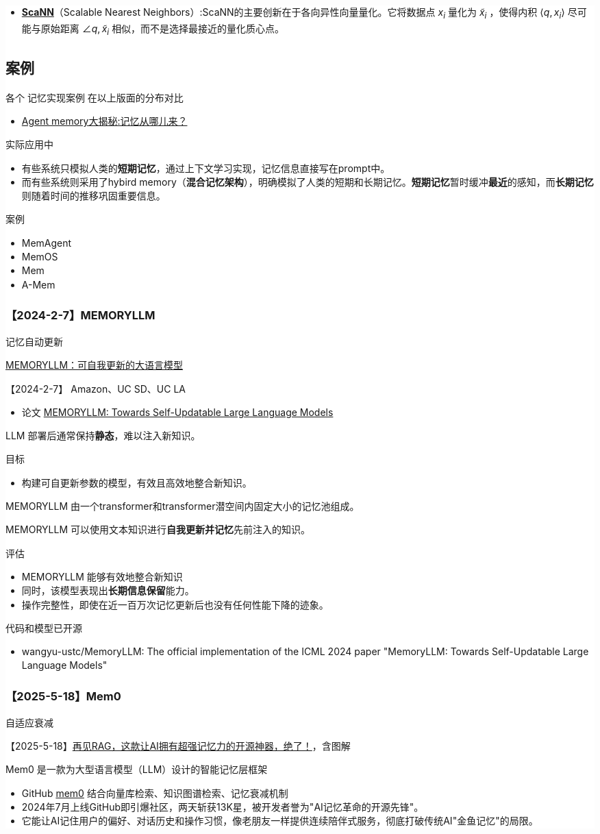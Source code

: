 -   **[ScaNN](https://link.zhihu.com/?target=https%3A//github.com/google-research/google-research/tree/master/scann)**（Scalable Nearest Neighbors）:ScaNN的主要创新在于各向异性向量量化。它将数据点 $x_i$ 量化为 $\tilde{x}_i$ ，使得内积 $\langle q, x_i \rangle$ 尽可能与原始距离 $\angle q, \tilde{x}_i$ 相似，而不是选择最接近的量化质心点。




## 案例


各个 记忆实现案例 在以上版面的分布对比
- [Agent memory大揭秘:记忆从哪儿来？](https://mp.weixin.qq.com/s?__biz=MzkxNjcyNTk2NA==&mid=2247483916&idx=1&sn=4e72c6c675df1c5559aba88128cbd61b)

实际应用中
- 有些系统只模拟人类的**短期记忆**，通过上下文学习实现，记忆信息直接写在prompt中。
- 而有些系统则采用了hybird memory（**混合记忆架构**），明确模拟了人类的短期和长期记忆。**短期记忆**暂时缓冲**最近**的感知，而**长期记忆**则随着时间的推移巩固重要信息。

案例
- MemAgent
- MemOS
- Mem
- A-Mem


### 【2024-2-7】MEMORYLLM

记忆自动更新

[MEMORYLLM：可自我更新的大语言模型](https://zhuanlan.zhihu.com/p/706065398)

【2024-2-7】 Amazon、UC SD、UC LA
- 论文 [MEMORYLLM: Towards Self-Updatable Large Language Models](https://arxiv.org/pdf/2402.04624)

LLM 部署后通常保持**静态**，难以注入新知识。

目标
- 构建可自更新参数的模型，有效且高效地整合新知识。

MEMORYLLM 由一个transformer和transformer潜空间内固定大小的记忆池组成。

MEMORYLLM 可以使用文本知识进行**自我更新并记忆**先前注入的知识。

评估
- MEMORYLLM 能够有效地整合新知识
- 同时，该模型表现出**长期信息保留**能力。
- 操作完整性，即使在近一百万次记忆更新后也没有任何性能下降的迹象。

代码和模型已开源
- wangyu-ustc/MemoryLLM: The official implementation of the ICML 2024 paper "MemoryLLM: Towards Self-Updatable Large Language Models"

### 【2025-5-18】Mem0

自适应衰减

【2025-5-18】[再见RAG，这款让AI拥有超强记忆力的开源神器，绝了！](https://mp.weixin.qq.com/s/GOHcSyQipkA4GfgKBqxbvA)，含图解

Mem0 是一款为大型语言模型（LLM）设计的智能记忆层框架
- GitHub [mem0](https://github.com/mem0ai/mem0) 结合向量库检索、知识图谱检索、记忆衰减机制
- 2024年7月上线GitHub即引爆社区，两天斩获13K星，被开发者誉为"AI记忆革命的开源先锋"。
- 它能让AI记住用户的偏好、对话历史和操作习惯，像老朋友一样提供连续陪伴式服务，彻底打破传统AI"金鱼记忆"的局限。
